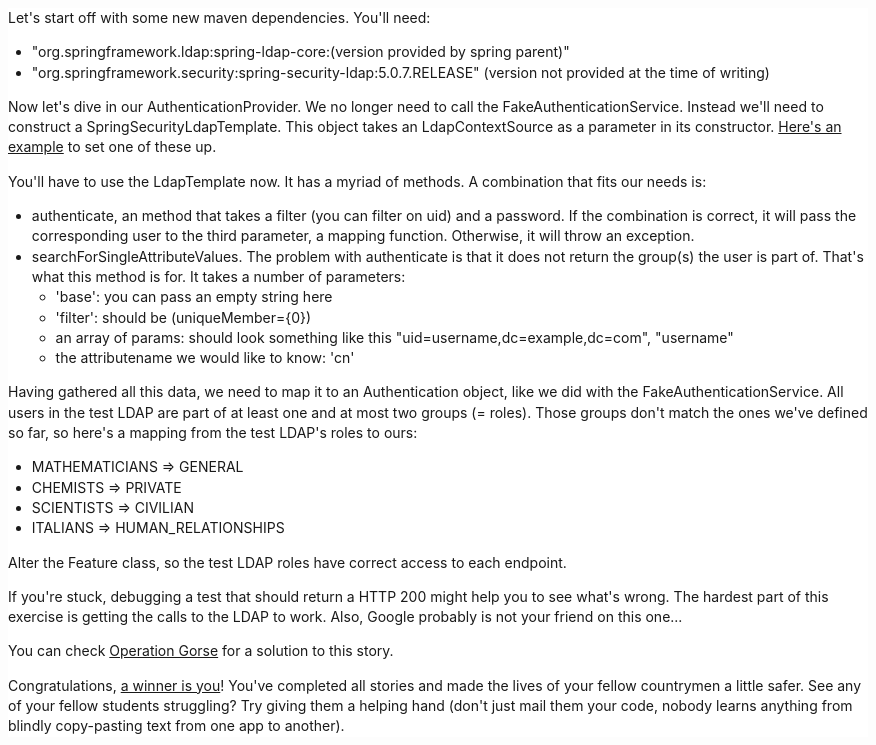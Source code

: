 Let's start off with some new maven dependencies. You'll need:
- "org.springframework.ldap:spring-ldap-core:(version provided by spring parent)"
- "org.springframework.security:spring-security-ldap:5.0.7.RELEASE" (version not provided at the time of writing)

Now let's dive in our AuthenticationProvider. We no longer need to call the FakeAuthenticationService. 
Instead we'll need to construct a SpringSecurityLdapTemplate. 
This object takes an LdapContextSource as a parameter in its constructor. 
[Here's an example](https://gist.github.com/mpilone/7582628) to set one of these up.

You'll have to use the LdapTemplate now. It has a myriad of methods. A combination that fits our needs is:
- authenticate, an method that takes a filter (you can filter on uid) and a password.
If the combination is correct, it will pass the corresponding user to the third parameter, a mapping function. 
Otherwise, it will throw an exception.
- searchForSingleAttributeValues. The problem with authenticate is that it does not return the group(s) the user is part of.
That's what this method is for. 
It takes a number of parameters: 
  - 'base': you can pass an empty string here
  - 'filter': should be (uniqueMember={0})
  - an array of params: should look something like this "uid=username,dc=example,dc=com", "username"
  - the attributename we would like to know: 'cn'
 
Having gathered all this data, we need to map it to an Authentication object, like we did with the FakeAuthenticationService. 
All users in the test LDAP are part of at least one and at most two groups (= roles). 
Those groups don't match the ones we've defined so far, so here's a mapping from the test LDAP's roles to ours:
- MATHEMATICIANS => GENERAL
- CHEMISTS => PRIVATE
- SCIENTISTS => CIVILIAN
- ITALIANS => HUMAN_RELATIONSHIPS

Alter the Feature class, so the test LDAP roles have correct access to each endpoint.

If you're stuck, debugging a test that should return a HTTP 200 might help you to see what's wrong. 
The hardest part of this exercise is getting the calls to the LDAP to work. 
Also, Google probably is not your friend on this one...

You can check [Operation Gorse](https://github.com/nielsjani/switchfully-security/tree/FIR-GORSE) for a solution to this story.

Congratulations, [a winner is you](http://i0.kym-cdn.com/photos/images/facebook/000/048/783/a_winner_is_you20110724-22047-1nd3wif.jpg)!
You've completed all stories and made the lives of your fellow countrymen a little safer. 
See any of your fellow students struggling? 
Try giving them a helping hand (don't just mail them your code, nobody learns anything from blindly copy-pasting text from one app to another).



